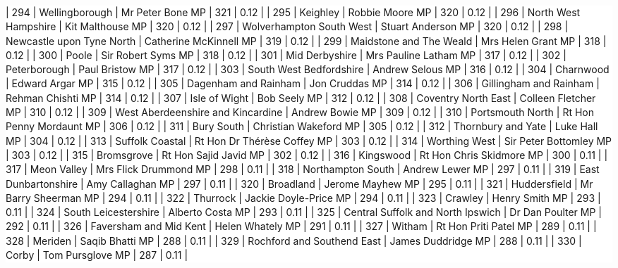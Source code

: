 | 294 | Wellingborough | Mr Peter Bone MP | 321 | 0.12 |
| 295 | Keighley | Robbie Moore MP | 320 | 0.12 |
| 296 | North West Hampshire | Kit Malthouse MP | 320 | 0.12 |
| 297 | Wolverhampton South West | Stuart Anderson MP | 320 | 0.12 |
| 298 | Newcastle upon Tyne North | Catherine McKinnell MP | 319 | 0.12 |
| 299 | Maidstone and The Weald | Mrs Helen Grant MP | 318 | 0.12 |
| 300 | Poole | Sir Robert Syms MP | 318 | 0.12 |
| 301 | Mid Derbyshire | Mrs Pauline Latham MP | 317 | 0.12 |
| 302 | Peterborough | Paul Bristow MP | 317 | 0.12 |
| 303 | South West Bedfordshire | Andrew Selous MP | 316 | 0.12 |
| 304 | Charnwood | Edward Argar MP | 315 | 0.12 |
| 305 | Dagenham and Rainham | Jon Cruddas MP | 314 | 0.12 |
| 306 | Gillingham and Rainham | Rehman Chishti MP | 314 | 0.12 |
| 307 | Isle of Wight | Bob Seely MP | 312 | 0.12 |
| 308 | Coventry North East | Colleen Fletcher MP | 310 | 0.12 |
| 309 | West Aberdeenshire and Kincardine | Andrew Bowie MP | 309 | 0.12 |
| 310 | Portsmouth North | Rt Hon Penny Mordaunt MP | 306 | 0.12 |
| 311 | Bury South | Christian Wakeford MP | 305 | 0.12 |
| 312 | Thornbury and Yate | Luke Hall MP | 304 | 0.12 |
| 313 | Suffolk Coastal | Rt Hon Dr Thérèse Coffey MP | 303 | 0.12 |
| 314 | Worthing West | Sir Peter Bottomley MP | 303 | 0.12 |
| 315 | Bromsgrove | Rt Hon Sajid Javid MP | 302 | 0.12 |
| 316 | Kingswood | Rt Hon Chris Skidmore MP | 300 | 0.11 |
| 317 | Meon Valley | Mrs Flick Drummond MP | 298 | 0.11 |
| 318 | Northampton South | Andrew Lewer MP | 297 | 0.11 |
| 319 | East Dunbartonshire | Amy Callaghan MP | 297 | 0.11 |
| 320 | Broadland | Jerome Mayhew MP | 295 | 0.11 |
| 321 | Huddersfield | Mr Barry Sheerman MP | 294 | 0.11 |
| 322 | Thurrock | Jackie Doyle-Price MP | 294 | 0.11 |
| 323 | Crawley | Henry Smith MP | 293 | 0.11 |
| 324 | South Leicestershire | Alberto Costa MP | 293 | 0.11 |
| 325 | Central Suffolk and North Ipswich | Dr Dan Poulter MP | 292 | 0.11 |
| 326 | Faversham and Mid Kent | Helen Whately MP | 291 | 0.11 |
| 327 | Witham | Rt Hon Priti Patel MP | 289 | 0.11 |
| 328 | Meriden | Saqib Bhatti MP | 288 | 0.11 |
| 329 | Rochford and Southend East | James Duddridge MP | 288 | 0.11 |
| 330 | Corby | Tom Pursglove MP | 287 | 0.11 |